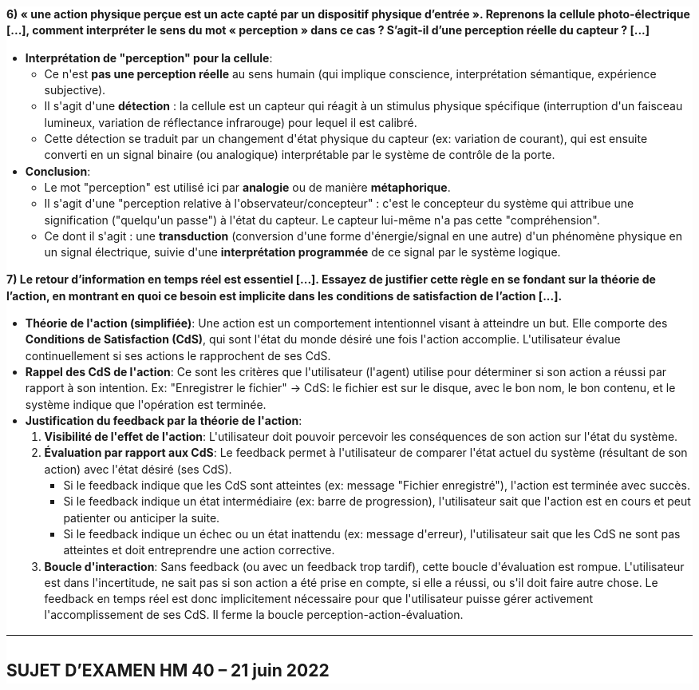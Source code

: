 **6) « une action physique perçue est un acte capté par un dispositif physique d’entrée ». Reprenons la cellule photo-électrique [...], comment interpréter le sens du mot « perception » dans ce cas ? S’agit-il d’une perception réelle du capteur ? [...]**

*   **Interprétation de "perception" pour la cellule**:
    *   Ce n'est **pas une perception réelle** au sens humain (qui implique conscience, interprétation sémantique, expérience subjective).
    *   Il s'agit d'une **détection** : la cellule est un capteur qui réagit à un stimulus physique spécifique (interruption d'un faisceau lumineux, variation de réflectance infrarouge) pour lequel il est calibré.
    *   Cette détection se traduit par un changement d'état physique du capteur (ex: variation de courant), qui est ensuite converti en un signal binaire (ou analogique) interprétable par le système de contrôle de la porte.
*   **Conclusion**:
    *   Le mot "perception" est utilisé ici par **analogie** ou de manière **métaphorique**.
    *   Il s'agit d'une "perception relative à l'observateur/concepteur" : c'est le concepteur du système qui attribue une signification ("quelqu'un passe") à l'état du capteur. Le capteur lui-même n'a pas cette "compréhension".
    *   Ce dont il s'agit : une **transduction** (conversion d'une forme d'énergie/signal en une autre) d'un phénomène physique en un signal électrique, suivie d'une **interprétation programmée** de ce signal par le système logique.

**7) Le retour d’information en temps réel est essentiel [...]. Essayez de justifier cette règle en se fondant sur la théorie de l’action, en montrant en quoi ce besoin est implicite dans les conditions de satisfaction de l’action [...].**

*   **Théorie de l'action (simplifiée)**: Une action est un comportement intentionnel visant à atteindre un but. Elle comporte des **Conditions de Satisfaction (CdS)**, qui sont l'état du monde désiré une fois l'action accomplie. L'utilisateur évalue continuellement si ses actions le rapprochent de ses CdS.
*   **Rappel des CdS de l'action**: Ce sont les critères que l'utilisateur (l'agent) utilise pour déterminer si son action a réussi par rapport à son intention. Ex: "Enregistrer le fichier" -> CdS: le fichier est sur le disque, avec le bon nom, le bon contenu, et le système indique que l'opération est terminée.
*   **Justification du feedback par la théorie de l'action**:
    1.  **Visibilité de l'effet de l'action**: L'utilisateur doit pouvoir percevoir les conséquences de son action sur l'état du système.
    2.  **Évaluation par rapport aux CdS**: Le feedback permet à l'utilisateur de comparer l'état actuel du système (résultant de son action) avec l'état désiré (ses CdS).
        *   Si le feedback indique que les CdS sont atteintes (ex: message "Fichier enregistré"), l'action est terminée avec succès.
        *   Si le feedback indique un état intermédiaire (ex: barre de progression), l'utilisateur sait que l'action est en cours et peut patienter ou anticiper la suite.
        *   Si le feedback indique un échec ou un état inattendu (ex: message d'erreur), l'utilisateur sait que les CdS ne sont pas atteintes et doit entreprendre une action corrective.
    3.  **Boucle d'interaction**: Sans feedback (ou avec un feedback trop tardif), cette boucle d'évaluation est rompue. L'utilisateur est dans l'incertitude, ne sait pas si son action a été prise en compte, si elle a réussi, ou s'il doit faire autre chose. Le feedback en temps réel est donc implicitement nécessaire pour que l'utilisateur puisse gérer activement l'accomplissement de ses CdS. Il ferme la boucle perception-action-évaluation.

---
## SUJET D’EXAMEN HM 40 – 21 juin 2022
